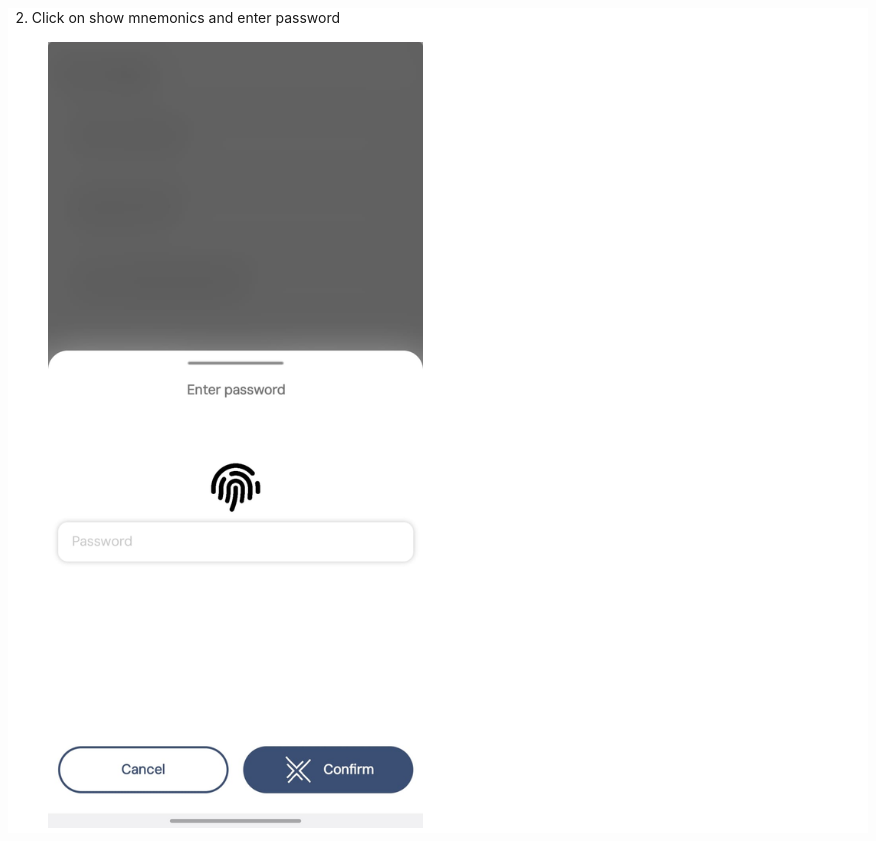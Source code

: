 2. Click on show mnemonics and enter password

<figure><img src="../../../.gitbook/assets/image (1) (1) (1) (1) (1) (1) (1) (1) (1).png" alt="" width="375"><figcaption></figcaption></figure>
